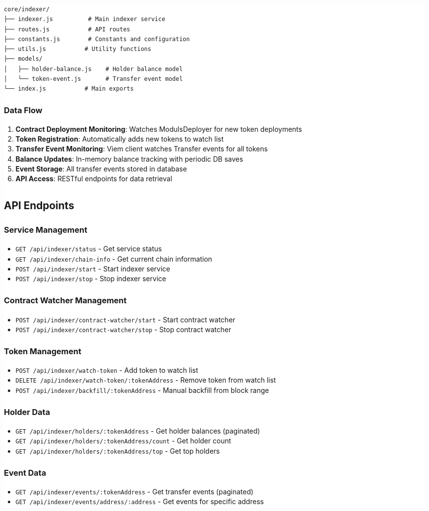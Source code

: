 ```
core/indexer/
├── indexer.js          # Main indexer service
├── routes.js           # API routes
├── constants.js        # Constants and configuration
├── utils.js           # Utility functions
├── models/
│   ├── holder-balance.js    # Holder balance model
│   └── token-event.js       # Transfer event model
└── index.js           # Main exports
```

### Data Flow

1. **Contract Deployment Monitoring**: Watches ModulsDeployer for new token deployments
2. **Token Registration**: Automatically adds new tokens to watch list
3. **Transfer Event Monitoring**: Viem client watches Transfer events for all tokens
4. **Balance Updates**: In-memory balance tracking with periodic DB saves
5. **Event Storage**: All transfer events stored in database
6. **API Access**: RESTful endpoints for data retrieval

## API Endpoints

### Service Management

- `GET /api/indexer/status` - Get service status
- `GET /api/indexer/chain-info` - Get current chain information
- `POST /api/indexer/start` - Start indexer service
- `POST /api/indexer/stop` - Stop indexer service

### Contract Watcher Management

- `POST /api/indexer/contract-watcher/start` - Start contract watcher
- `POST /api/indexer/contract-watcher/stop` - Stop contract watcher

### Token Management

- `POST /api/indexer/watch-token` - Add token to watch list
- `DELETE /api/indexer/watch-token/:tokenAddress` - Remove token from watch list
- `POST /api/indexer/backfill/:tokenAddress` - Manual backfill from block range

### Holder Data

- `GET /api/indexer/holders/:tokenAddress` - Get holder balances (paginated)
- `GET /api/indexer/holders/:tokenAddress/count` - Get holder count
- `GET /api/indexer/holders/:tokenAddress/top` - Get top holders

### Event Data

- `GET /api/indexer/events/:tokenAddress` - Get transfer events (paginated)
- `GET /api/indexer/events/address/:address` - Get events for specific address
